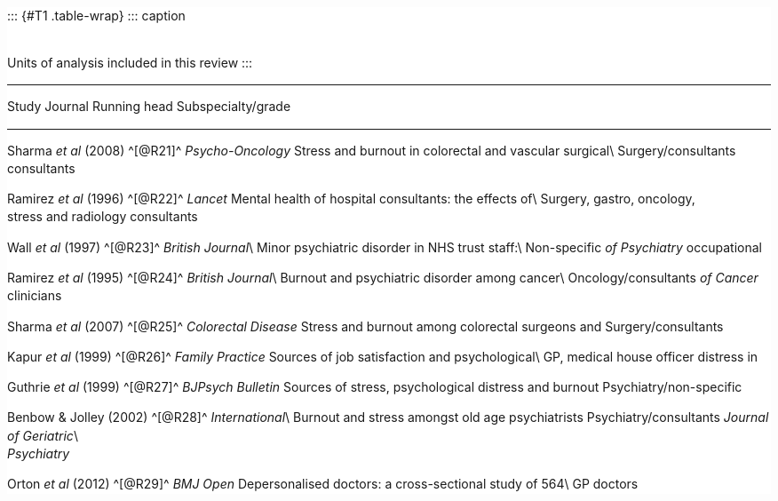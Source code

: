 ::: {#T1 .table-wrap}
::: caption
###### 

Units of analysis included in this review
:::

  ----------------------------------------------------------------------------------------------------------------------------------------------------------
  Study                                Journal                   Running head                                                  Subspecialty/grade
  ------------------------------------ ------------------------- ------------------------------------------------------------- -----------------------------
  Sharma *et al* (2008) ^[@R21]^       *Psycho-Oncology*         Stress and burnout in colorectal and vascular surgical\       Surgery/consultants
                                                                 consultants                                                   

                                                                                                                               

  Ramirez *et al* (1996) ^[@R22]^      *Lancet*                  Mental health of hospital consultants: the effects of\        Surgery, gastro, oncology,\
                                                                 stress and                                                    radiology consultants

                                                                                                                               

  Wall *et al* (1997) ^[@R23]^         *British Journal*\        Minor psychiatric disorder in NHS trust staff:\               Non-specific
                                       *of Psychiatry*           occupational                                                  

                                                                                                                               

  Ramirez *et al* (1995) ^[@R24]^      *British Journal*\        Burnout and psychiatric disorder among cancer\                Oncology/consultants
                                       *of Cancer*               clinicians                                                    

                                                                                                                               

  Sharma *et al* (2007) ^[@R25]^       *Colorectal Disease*      Stress and burnout among colorectal surgeons and              Surgery/consultants

                                                                                                                               

  Kapur *et al* (1999) ^[@R26]^        *Family Practice*         Sources of job satisfaction and psychological\                GP, medical house officer
                                                                 distress in                                                   

                                                                                                                               

  Guthrie *et al* (1999) ^[@R27]^      *BJPsych Bulletin*        Sources of stress, psychological distress and burnout         Psychiatry/non-specific

                                                                                                                               

  Benbow & Jolley (2002) ^[@R28]^      *International*\          Burnout and stress amongst old age psychiatrists              Psychiatry/consultants
                                       *Journal of Geriatric*\                                                                 
                                       *Psychiatry*                                                                            

                                                                                                                               

  Orton *et al* (2012) ^[@R29]^        *BMJ Open*                Depersonalised doctors: a cross-sectional study of 564\       GP
                                                                 doctors                                                       


[^1]: **Udemezue O. Imo** MRCPsych, MSc Public Health, consultant